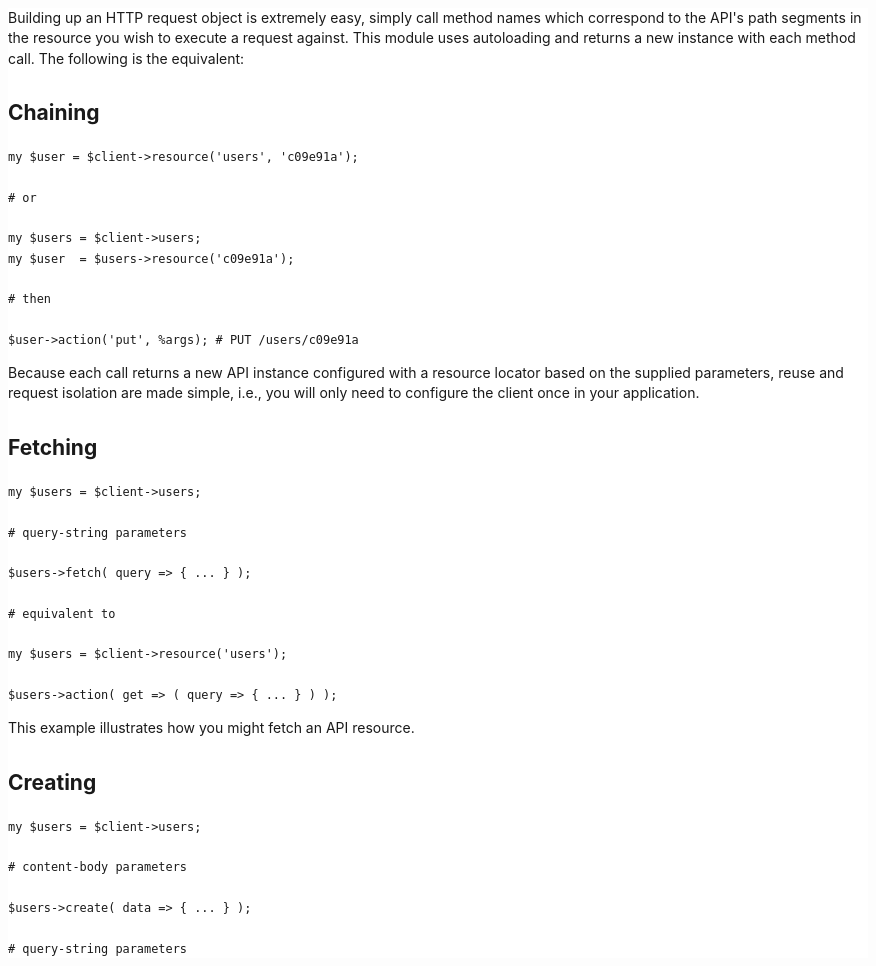 Building up an HTTP request object is extremely easy, simply call method names
which correspond to the API's path segments in the resource you wish to execute
a request against. This module uses autoloading and returns a new instance with
each method call. The following is the equivalent:

## Chaining

    my $user = $client->resource('users', 'c09e91a');

    # or

    my $users = $client->users;
    my $user  = $users->resource('c09e91a');

    # then

    $user->action('put', %args); # PUT /users/c09e91a

Because each call returns a new API instance configured with a resource locator
based on the supplied parameters, reuse and request isolation are made simple,
i.e., you will only need to configure the client once in your application.

## Fetching

    my $users = $client->users;

    # query-string parameters

    $users->fetch( query => { ... } );

    # equivalent to

    my $users = $client->resource('users');

    $users->action( get => ( query => { ... } ) );

This example illustrates how you might fetch an API resource.

## Creating

    my $users = $client->users;

    # content-body parameters

    $users->create( data => { ... } );

    # query-string parameters
